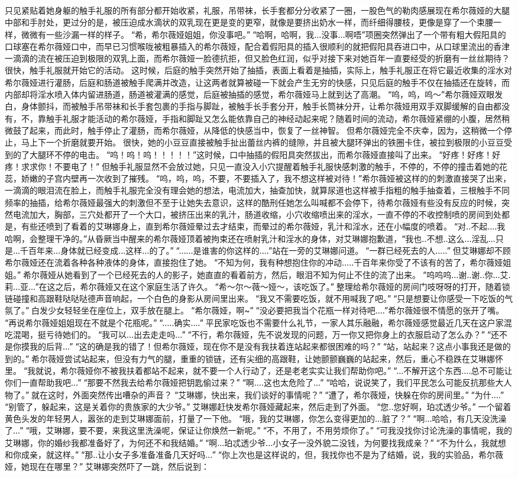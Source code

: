 只见紧贴着她身躯的触手礼服的所有部分都开始收紧，礼服，吊带袜，长手套都分分收紧了一圈，一股色气的勒肉感展现在希尔薇娅的大腿中部和手肘处，更过分的是，被压迫成水滴状的双乳现在更是变的更窄，就像是要挤出奶水一样，而纤细得腰枝，更像是穿了一个束腰一样，微微有一些沙漏一样的样子。
“希，希尔薇娅姐姐，你没事吧。”
“哈啊，哈啊，我…没事…啊唔”项圈突然弹出了一个带有粗大假阳具的口球塞在希尔薇娅口中，而早已习惯喉咙被粗暴插入的希尔薇娅，配合着假阳具的插入很顺利的就把假阳具吞进口中，从口球里流出的香津一滴滴的流在被压迫到极限的双乳上面，而希尔薇娅一脸德抗拒，但又脸色红润，似乎对接下来对她百年一直要经受的折磨有一丝丝期待？
很快，触手礼服就开始它的活动。
这时候，后庭的触手突然开始了抽插，表面上看着是抽插，实际上，触手礼服正在将它最近收集的淫水对希尔薇娅进行灌肠，后庭和肠道被触手爬满并改造，让这两者就算被碰一下就会产生无穷的快感，只见后庭的触手不仅在抽插还在旋转，而内部却将淫水喷入体内留进肠道，肠道被灌满的感觉，后庭被抽插的感觉，希尔薇娅马上就到达了高潮。
“呜，呜，呜～”希尔薇娅双眼发白，身体颤抖，而被触手吊带袜和长手套包裹的手指与脚趾，被触手长手套分开，触手长筒袜分开，让希尔薇娅用双手双脚缓解的自由都没有，不，靠触手礼服才能活动的希尔薇娅，手指和脚趾又怎么能依靠自己的神经动起来呢？随着时间的流动，希尔薇娅紧绷的小腹，居然稍微鼓了起来，而此时，触手停止了灌肠，而希尔薇娅，从降低的快感当中，恢复了一丝神智。
但希尔薇娅完全不庆幸，因为，这稍微一个停止，马上下一个折磨就要开始。
很快，她的小豆豆直接被触手扯出蕾丝内裤的缝隙，并且被大腿环弹出的铁圈卡住，被拉到极限的小豆豆受到的了大腿环不停的电击。
“呜！呜！呜！！！！！”这时候，口中抽插的假阳具突然拔出，而希尔薇娅直接叫了出来。
“好疼！好疼！好疼！求求你！不要电了！”
但触手礼服显然不会放过她，只见一直没入小穴提醒着触手礼服快感刺激的触手，不停的，不停的撞击着她的花蕊，娇嫩的子宫内壁再一次收到了摧残。
“呜，呜，呜，不要，不要插入了，我不想这样被对待！”希尔薇娅被这样的的刺激直接哭了出来，一滴滴的眼泪流在脸上，而触手礼服完全没有理会她的想法，电流加大，抽查加快，就算尿道也这样被手指粗的触手抽查着，三根触手不同频率的抽插，给希尔薇娅最强大的刺激但不至于让她失去意识，这样的酷刑任她怎么叫喊都不会停下，待希尔薇娅有些没有反应的时候，突然电流加大，胸部，三穴处都开了一个大口，被挤压出来的乳汁，肠道收缩，小穴收缩喷出来的淫水，一直不停的不收控制喷的房间到处都是，有些还喷到了看着的艾琳娜身上，直到希尔薇娅晕过去才结束，而晕过的希尔薇娅，乳汁和淫水，还在小幅度的喷着。
“对..不起….我哈啊，会整理干净的。”从昏厥当中醒来的希尔薇娅顶着被拘束还在喷射乳汁和淫水的身体，对艾琳娜抱歉道，“我也..不想..这么…淫乱…只是…千百年来…身体就已经变成…这样…的了。”
“……是谁害的你这样的….”站在一旁的艾琳娜问道。
“一群已经死去的人…..”
但艾琳娜却不顾希尔薇娅还在流着各种各种液体的身体，直接抱住了她。
“不知为何，我有种想抱住你的冲动…..千百年来你受了不该有的苦了，希尔薇娅姐姐。”
希尔薇娅从她看到了一个已经死去的人的影子，她直直的看着前方，然后，眼泪不知为何止不住的流了出来。
“呜呜呜…谢..谢..你…艾.莉…亚…”在这之后，希尔薇娅又在这个家庭生活了许久。
“希～尔～薇～娅～，该吃饭了。”
整理给希尔薇娅的房间门吱呀呀的打开，随着锁链碰撞和高跟鞋哒哒哒德声音响起，一个白色的身影从房间里出来。
“我又不需要吃饭，就不用喊我了吧。”
“只是想要让你感受一下吃饭的气氛了。”
白发少女轻轻坐在座位上，双手放在腿上。
“希尔薇娅，啊~”
“没必要把我当个花瓶一样对待吧….”希尔薇娅很不情愿的张开了嘴。
“再说希尔薇娅姐姐现在不就是个花瓶呢。”
“…..确实….”
平民家吃饭也不需要什么礼节，一家人其乐融融，希尔薇娅感觉最近几天在这户家混吃混喝，挺亏待她们的。
“我可以…出去走走吗…”
“不行，希尔薇娅，先不说发现的问题，万一你又把你身上的衣服启动了怎么办？”
“还不是你摸我的后背…”
“这的确是我的错了！但希尔薇娅，现在你不是没有我扶着连站起来都很困难的吗？”
“站，站起来？这点小事我还是做的到的。”
希尔薇娅尝试站起来，但没有力气的腿，重重的锁链，还有尖细的高跟鞋，让她颤颤巍巍的站起来，然后，重心不稳跌在艾琳娜怀里。
“我就说，希尔薇娅你不被我扶着都站不起来，就不要一个人行动了，还是老老实实让我们帮助你吧。”
“…不解开这个东西….总不可能让你们一直帮助我吧…”
“那要不然我去给希尔薇娅把钥匙偷过来？”
“啊….这也太危险了…”
“哈哈，说说笑了，我们平民怎么可能反抗那些大人物了。”
就在这时，外面突然传出嘈杂的声音？
“艾琳娜，快出来，我们谈好的事情呢？”
“遭了，希尔薇娅，快躲在你的房间里。”
“为什….”
“别管了，躲起来，这是关着你的贵族家的大少爷。”
艾琳娜赶快发希尔薇娅藏起来，然后走到了外面。
“您..您好啊，珀忒透少爷。”
一个留着黄色头发的年轻男人，嚣张的走到艾琳娜面前，打量了一下他。
“哦，我的艾琳娜，你怎么变得更加的…脏了？”
“啊…哈哈，有几天没洗澡了…”
“哦，艾琳娜，要不要，来我这里洗澡呢，保证让你焕然一新呢。”
“不，不用了，不用劳烦你了。”
“可我没找你讨论洗澡的事情呢，我的艾琳娜，你的婚纱我都准备好了，为何还不和我结婚。”
“啊…珀忒透少爷…小女子一没外貌二没钱，为何要找我成亲？”
“不为什么，我就想和你成亲，就这样。”
“那..让小女子多准备准备几天好吗…”
“你上次也是这样说的，但，我找你也不是为了结婚，说，我的实验品，希尔薇娅，她现在在哪里？”
艾琳娜突然吓了一跳，然后说到：